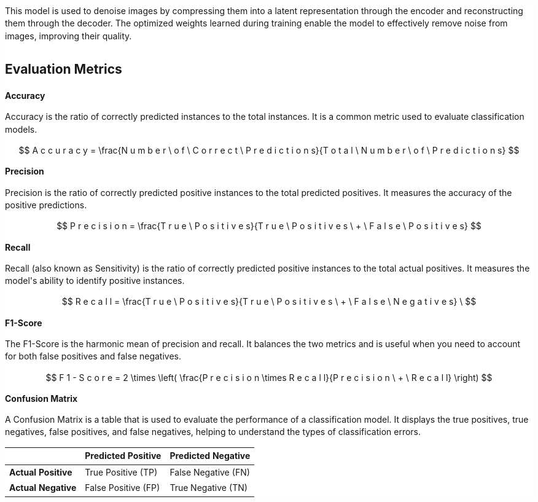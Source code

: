 This model is used to denoise images by compressing them into a latent representation through the encoder and reconstructing them through the decoder. The optimized weights learned during training enable the model to effectively remove noise from images, improving their quality.

## Evaluation Metrics

**Accuracy**

Accuracy is the ratio of correctly predicted instances to the total instances. It is a common metric used to evaluate classification models.

$$
A c c u r a c y = \frac{N u m b e r \  o f \  C o r r e c t \  P r e d i c t i o n s}{T o t a l \  N u m b e r \  o f \  P r e d i c t i o n s}
$$

**Precision**

Precision is the ratio of correctly predicted positive instances to the total predicted positives. It measures the accuracy of the positive predictions.

$$
P r e c i s i o n = \frac{T r u e \  P o s i t i v e s}{T r u e \  P o s i t i v e s \  + \  F a l s e \  P o s i t i v e s}
$$

**Recall**

Recall (also known as Sensitivity) is the ratio of correctly predicted positive instances to the total actual positives. It measures the model's ability to identify positive instances.

$$
R e c a l l = \frac{T r u e \  P o s i t i v e s}{T r u e \  P o s i t i v e s \  + \  F a l s e \  N e g a t i v e s} \
$$

**F1-Score**

The F1-Score is the harmonic mean of precision and recall. It balances the two metrics and is useful when you need to account for both false positives and false negatives.

$$
F 1 - S c o r e = 2 \times \left( \frac{P r e c i s i o n \times R e c a l l}{P r e c i s i o n \  + \  R e c a l l} \right)
$$

**Confusion Matrix**

A Confusion Matrix is a table that is used to evaluate the performance of a classification model. It displays the true positives, true negatives, false positives, and false negatives, helping to understand the types of classification errors.

|                     | **Predicted Positive** | **Predicted Negative** |
|---------------------|------------------------|------------------------|
| **Actual Positive** | True Positive (TP)     | False Negative (FN)    |
| **Actual Negative** | False Positive (FP)    | True Negative (TN)     |
